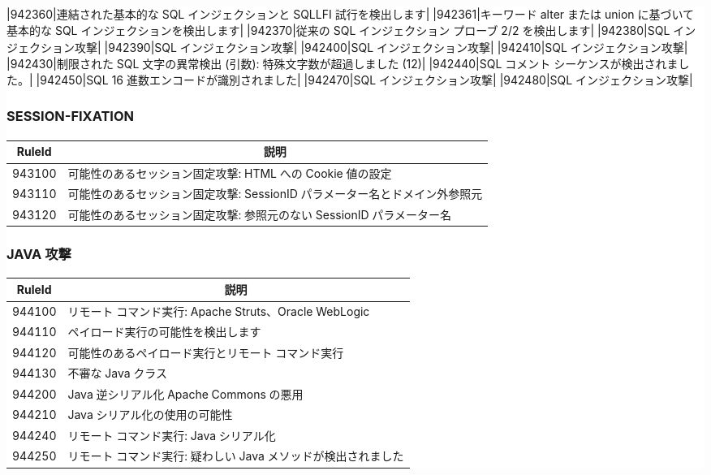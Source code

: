 |942360|連結された基本的な SQL インジェクションと SQLLFI 試行を検出します|
|942361|キーワード alter または union に基づいて基本的な SQL インジェクションを検出します|
|942370|従来の SQL インジェクション プローブ 2/2 を検出します|
|942380|SQL インジェクション攻撃|
|942390|SQL インジェクション攻撃|
|942400|SQL インジェクション攻撃|
|942410|SQL インジェクション攻撃|
|942430|制限された SQL 文字の異常検出 (引数): 特殊文字数が超過しました (12)|
|942440|SQL コメント シーケンスが検出されました。|
|942450|SQL 16 進数エンコードが識別されました|
|942470|SQL インジェクション攻撃|
|942480|SQL インジェクション攻撃|

### <a name="p-x-ms-format-detectionnonesession-fixationp"></a><a name="drs943-10"></a> <p x-ms-format-detection="none">SESSION-FIXATION</p>
|RuleId|説明|
|---|---|
|943100|可能性のあるセッション固定攻撃: HTML への Cookie 値の設定|
|943110|可能性のあるセッション固定攻撃: SessionID パラメーター名とドメイン外参照元|
|943120|可能性のあるセッション固定攻撃: 参照元のない SessionID パラメーター名|

### <a name="p-x-ms-format-detectionnonejava-attacksp"></a><a name="drs944-10"></a> <p x-ms-format-detection="none">JAVA 攻撃</p>
|RuleId|説明|
|---|---|
|944100|リモート コマンド実行: Apache Struts、Oracle WebLogic|
|944110|ペイロード実行の可能性を検出します|
|944120|可能性のあるペイロード実行とリモート コマンド実行|
|944130|不審な Java クラス|
|944200|Java 逆シリアル化 Apache Commons の悪用|
|944210|Java シリアル化の使用の可能性|
|944240|リモート コマンド実行: Java シリアル化|
|944250|リモート コマンド実行: 疑わしい Java メソッドが検出されました|
